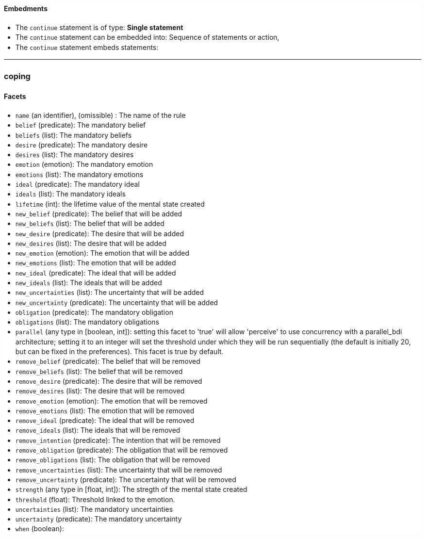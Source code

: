 #### Embedments

* The `continue` statement is of type: **Single statement**
* The `continue` statement can be embedded into: Sequence of statements or action, 
* The `continue` statement embeds statements: 

----




### coping 
#### Facets 

* `name` (an identifier), (omissible) : The name of the rule
* `belief` (predicate): The mandatory belief
* `beliefs` (list): The mandatory beliefs
* `desire` (predicate): The mandatory desire
* `desires` (list): The mandatory desires
* `emotion` (emotion): The mandatory emotion
* `emotions` (list): The mandatory emotions
* `ideal` (predicate): The mandatory ideal
* `ideals` (list): The mandatory ideals
* `lifetime` (int): the lifetime value of the mental state created
* `new_belief` (predicate): The belief that will be added
* `new_beliefs` (list): The belief that will be added
* `new_desire` (predicate): The desire that will be added
* `new_desires` (list): The desire that will be added
* `new_emotion` (emotion): The emotion that will be added
* `new_emotions` (list): The emotion that will be added
* `new_ideal` (predicate): The ideal that will be added
* `new_ideals` (list): The ideals that will be added
* `new_uncertainties` (list): The uncertainty that will be added
* `new_uncertainty` (predicate): The uncertainty that will be added
* `obligation` (predicate): The mandatory obligation
* `obligations` (list): The mandatory obligations
* `parallel` (any type in [boolean, int]): setting this facet to 'true' will allow 'perceive' to use concurrency with a parallel_bdi architecture; setting it to an integer will set the threshold under which they will be run sequentially (the default is initially 20, but can be fixed in the preferences). This facet is true by default.
* `remove_belief` (predicate): The belief that will be removed
* `remove_beliefs` (list): The belief that will be removed
* `remove_desire` (predicate): The desire that will be removed
* `remove_desires` (list): The desire that will be removed
* `remove_emotion` (emotion): The emotion that will be removed
* `remove_emotions` (list): The emotion that will be removed
* `remove_ideal` (predicate): The ideal that will be removed
* `remove_ideals` (list): The ideals that will be removed
* `remove_intention` (predicate): The intention that will be removed
* `remove_obligation` (predicate): The obligation that will be removed
* `remove_obligations` (list): The obligation that will be removed
* `remove_uncertainties` (list): The uncertainty that will be removed
* `remove_uncertainty` (predicate): The uncertainty that will be removed
* `strength` (any type in [float, int]): The stregth of the mental state created
* `threshold` (float): Threshold linked to the emotion.
* `uncertainties` (list): The mandatory uncertainties
* `uncertainty` (predicate): The mandatory uncertainty
* `when` (boolean):  
 	